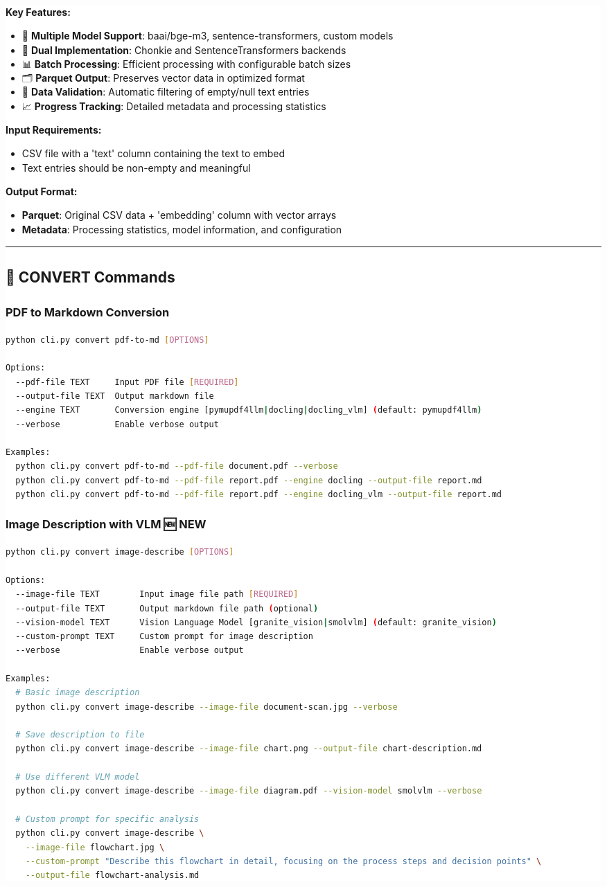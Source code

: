 **Key Features:**
- 🤖 **Multiple Model Support**: baai/bge-m3, sentence-transformers, custom models
- 🔧 **Dual Implementation**: Chonkie and SentenceTransformers backends
- 📊 **Batch Processing**: Efficient processing with configurable batch sizes
- 🗂️ **Parquet Output**: Preserves vector data in optimized format
- 🧹 **Data Validation**: Automatic filtering of empty/null text entries
- 📈 **Progress Tracking**: Detailed metadata and processing statistics

**Input Requirements:**
- CSV file with a 'text' column containing the text to embed
- Text entries should be non-empty and meaningful

**Output Format:**
- **Parquet**: Original CSV data + 'embedding' column with vector arrays
- **Metadata**: Processing statistics, model information, and configuration

---

## 🔄 CONVERT Commands

### PDF to Markdown Conversion
```bash
python cli.py convert pdf-to-md [OPTIONS]

Options:
  --pdf-file TEXT     Input PDF file [REQUIRED]
  --output-file TEXT  Output markdown file
  --engine TEXT       Conversion engine [pymupdf4llm|docling|docling_vlm] (default: pymupdf4llm)
  --verbose           Enable verbose output

Examples:
  python cli.py convert pdf-to-md --pdf-file document.pdf --verbose
  python cli.py convert pdf-to-md --pdf-file report.pdf --engine docling --output-file report.md
  python cli.py convert pdf-to-md --pdf-file report.pdf --engine docling_vlm --output-file report.md
```

### Image Description with VLM 🆕 NEW
```bash
python cli.py convert image-describe [OPTIONS]

Options:
  --image-file TEXT        Input image file path [REQUIRED]
  --output-file TEXT       Output markdown file path (optional)
  --vision-model TEXT      Vision Language Model [granite_vision|smolvlm] (default: granite_vision)
  --custom-prompt TEXT     Custom prompt for image description
  --verbose                Enable verbose output

Examples:
  # Basic image description
  python cli.py convert image-describe --image-file document-scan.jpg --verbose
  
  # Save description to file
  python cli.py convert image-describe --image-file chart.png --output-file chart-description.md
  
  # Use different VLM model
  python cli.py convert image-describe --image-file diagram.pdf --vision-model smolvlm --verbose
  
  # Custom prompt for specific analysis
  python cli.py convert image-describe \
    --image-file flowchart.jpg \
    --custom-prompt "Describe this flowchart in detail, focusing on the process steps and decision points" \
    --output-file flowchart-analysis.md
```